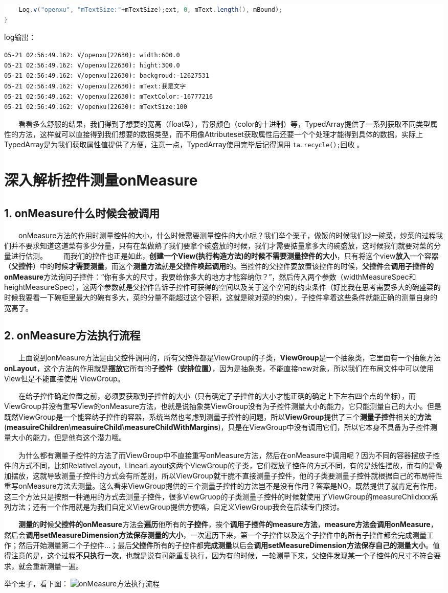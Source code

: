 ```java
    Log.v("openxu", "mTextSize:"+mTextSize);ext, 0, mText.length(), mBound);
}
```

log输出：

```
05-21 02:56:49.162: V/openxu(22630): width:600.0
05-21 02:56:49.162: V/openxu(22630): hight:300.0
05-21 02:56:49.162: V/openxu(22630): backgroud:-12627531
05-21 02:56:49.162: V/openxu(22630): mText:我是文字
05-21 02:56:49.162: V/openxu(22630): mTextColor:-16777216
05-21 02:56:49.162: V/openxu(22630): mTextSize:100
```

  看看多么舒服的结果，我们得到了想要的宽高（float型），背景颜色（color的十进制）等，TypedArray提供了一系列获取不同类型属性的方法，这样就可以直接得到我们想要的数据类型，而不用像Attributeset获取属性后还要一个个处理才能得到具体的数据，实际上TypedArray是为我们获取属性值提供了方便，注意一点，TypedArray使用完毕后记得调用 `ta.recycle();`回收 。

# 深入解析控件测量onMeasure

## 1. onMeasure什么时候会被调用

  onMeasure方法的作用时测量控件的大小，什么时候需要测量控件的大小呢？我们举个栗子，做饭的时候我们炒一碗菜，炒菜的过程我们并不要求知道这道菜有多少分量，只有在菜做熟了我们要拿个碗盛放的时候，我们才需要掂量拿多大的碗盛放，这时候我们就要对菜的分量进行估测。 
  而我们的控件也正是如此，**创建一个View(执行构造方法)的时候不需要测量控件的大小**，只有将这个view**放入**一个容器（**父控件**）中的**时**候**才需要测量**，而这个**测量方法**就是**父控件唤起调用**的。当控件的父控件要放置该控件的时候，**父控件**会**调用子控件的onMeasure**方法询问子控件：“你有多大的尺寸，我要给你多大的地方才能容纳你？”，然后传入两个参数（widthMeasureSpec和heightMeasureSpec），这两个参数就是父控件告诉子控件可获得的空间以及关于这个空间的约束条件（好比我在思考需要多大的碗盛菜的时候我要看一下碗柜里最大的碗有多大，菜的分量不能超过这个容积，这就是碗对菜的约束），子控件拿着这些条件就能正确的测量自身的宽高了。 

## 2. onMeasure方法执行流程

  上面说到onMeasure方法是由父控件调用的，所有父控件都是ViewGroup的子类，**ViewGroup**是一个抽象类，它里面有一个抽象方法**onLayout**，这个方法的作用就是**摆放**它所有的**子控件（安排位置）**，因为是抽象类，不能直接new对象，所以我们在布局文件中可以使用View但是不能直接使用 ViewGroup。

  在给子控件确定位置之前，必须要获取到子控件的大小（只有确定了子控件的大小才能正确的确定上下左右四个点的坐标），而ViewGroup并没有重写View的onMeasure方法，也就是说抽象类ViewGroup没有为子控件测量大小的能力，它只能测量自己的大小。但是既然ViewGroup是一个能容纳子控件的容器，系统当然也考虑到测量子控件的问题，所以**ViewGroup**提供了三个**测量子控件**相关的**方法**(**measuireChildren**\\**measuireChild**\\**measureChildWithMargins**)，只是在ViewGroup中没有调用它们，所以它本身不具备为子控件测量大小的能力，但是他有这个潜力哦。

  为什么都有测量子控件的方法了而ViewGroup中不直接重写onMeasure方法，然后在onMeasure中调用呢？因为不同的容器摆放子控件的方式不同，比如RelativeLayout，LinearLayout这两个ViewGroup的子类，它们摆放子控件的方式不同，有的是线性摆放，而有的是叠加摆放，这就导致测量子控件的方式会有所差别，所以ViewGroup就干脆不直接测量子控件，他的子类要测量子控件就根据自己的布局特性重写onMeasure方法去测量。这么看来ViewGroup提供的三个测量子控件的方法岂不是没有作用？答案是NO，既然提供了就肯定有作用，这三个方法只是按照一种通用的方式去测量子控件，很多ViewGruop的子类测量子控件的时候就使用了ViewGroup的measureChildxxx系列方法；还有一个作用就是为我们自定义ViewGroup提供方便咯，自定义ViewGroup我会在后续专门探讨。

  **测量**的**时**候**父控件的onMeasure**方法会**遍历**他所有的**子控件**，挨个**调用子控件的measure方法**，**measure方法会调用onMeasure**，然后会**调用setMeasureDimension方法保存测量的大小**，一次遍历下来，第一个子控件以及这个子控件中的所有子控件都会完成测量工作；然后开始测量第二个子控件…；最后**父控件**所有的子控件都**完成测量**以后会**调用setMeasureDimension方法保存自己的测量大小**。值得注意的是，这个过程**不只执行一次**，也就是说有可能重复执行，因为有的时候，一轮测量下来，父控件发现某一个子控件的尺寸不符合要求，就会重新测量一遍。

举个栗子，看下图： 
![onMeasure方法执行流程](http://img.blog.csdn.net/20180109205020644?watermark/2/text/aHR0cDovL2Jsb2cuY3Nkbi5uZXQvbW9pcmEzMw==/font/5a6L5L2T/fontsize/400/fill/I0JBQkFCMA==/dissolve/70/gravity/SouthEast)
